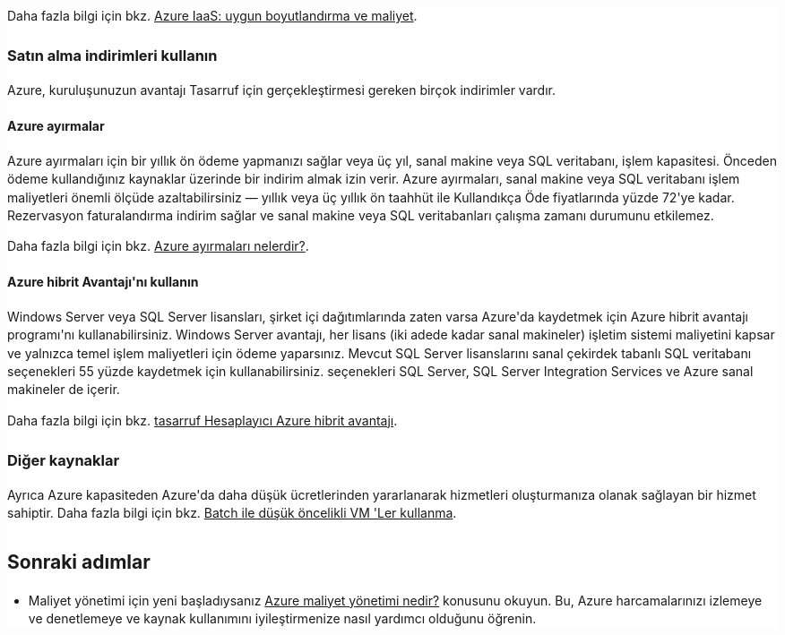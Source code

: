 Daha fazla bilgi için bkz. [Azure IaaS: uygun boyutlandırma ve maliyet](https://azure.microsoft.com/resources/videos/azurecon-2015-azure-iaas-proper-sizing-and-cost/).

### <a name="use-purchase-discounts"></a>Satın alma indirimleri kullanın

Azure, kuruluşunuzun avantajı Tasarruf için gerçekleştirmesi gereken birçok indirimler vardır.

#### <a name="azure-reservations"></a>Azure ayırmalar

Azure ayırmaları için bir yıllık ön ödeme yapmanızı sağlar veya üç yıl, sanal makine veya SQL veritabanı, işlem kapasitesi. Önceden ödeme kullandığınız kaynaklar üzerinde bir indirim almak izin verir. Azure ayırmaları, sanal makine veya SQL veritabanı işlem maliyetleri önemli ölçüde azaltabilirsiniz — yıllık veya üç yıllık ön taahhüt ile Kullandıkça Öde fiyatlarında yüzde 72'ye kadar. Rezervasyon faturalandırma indirim sağlar ve sanal makine veya SQL veritabanları çalışma zamanı durumunu etkilemez.

Daha fazla bilgi için bkz. [Azure ayırmaları nelerdir?](../billing/billing-save-compute-costs-reservations.md).

#### <a name="use-azure-hybrid-benefit"></a>Azure hibrit Avantajı'nı kullanın

Windows Server veya SQL Server lisansları, şirket içi dağıtımlarında zaten varsa Azure'da kaydetmek için Azure hibrit avantajı programı'nı kullanabilirsiniz. Windows Server avantajı, her lisans (iki adede kadar sanal makineler) işletim sistemi maliyetini kapsar ve yalnızca temel işlem maliyetleri için ödeme yaparsınız. Mevcut SQL Server lisanslarını sanal çekirdek tabanlı SQL veritabanı seçenekleri 55 yüzde kaydetmek için kullanabilirsiniz. seçenekleri SQL Server, SQL Server Integration Services ve Azure sanal makineler de içerir.

Daha fazla bilgi için bkz. [tasarruf Hesaplayıcı Azure hibrit avantajı](https://azure.microsoft.com/pricing/hybrid-benefit/).

### <a name="other-resources"></a>Diğer kaynaklar

Ayrıca Azure kapasiteden Azure'da daha düşük ücretlerinden yararlanarak hizmetleri oluşturmanıza olanak sağlayan bir hizmet sahiptir. Daha fazla bilgi için bkz. [Batch ile düşük öncelikli VM 'Ler kullanma](../batch/batch-low-pri-vms.md).

## <a name="next-steps"></a>Sonraki adımlar
- Maliyet yönetimi için yeni başladıysanız [Azure maliyet yönetimi nedir?](overview-cost-mgt.md) konusunu okuyun. Bu, Azure harcamalarınızı izlemeye ve denetlemeye ve kaynak kullanımını iyileştirmenize nasıl yardımcı olduğunu öğrenin.
